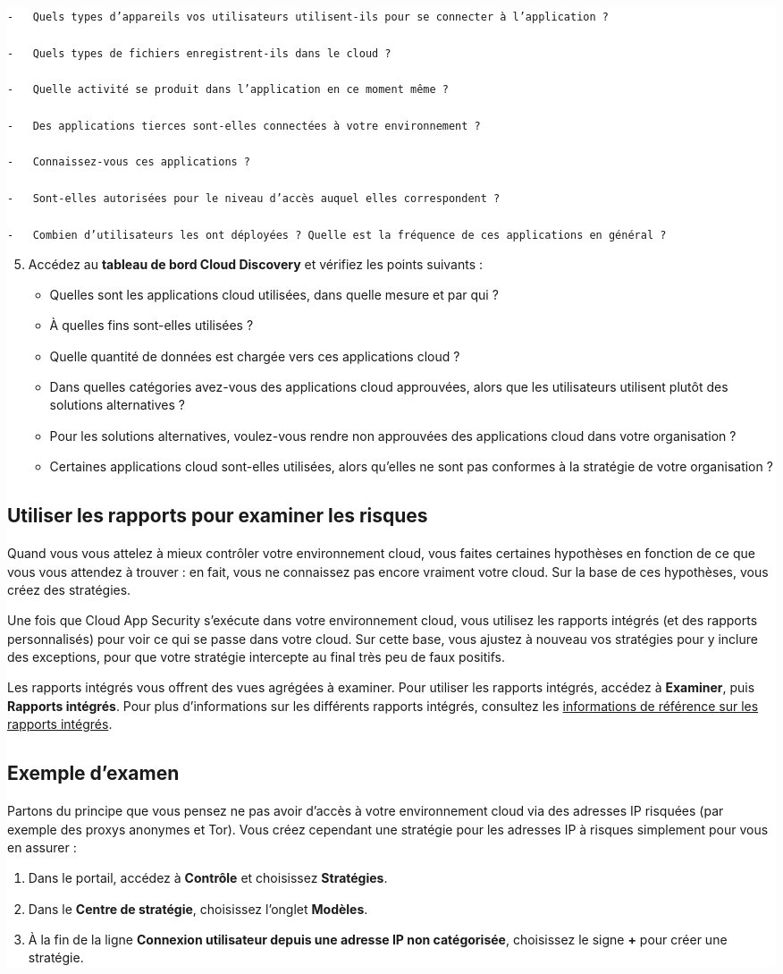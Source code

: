     -   Quels types d’appareils vos utilisateurs utilisent-ils pour se connecter à l’application ?  

    -   Quels types de fichiers enregistrent-ils dans le cloud ?  

    -   Quelle activité se produit dans l’application en ce moment même ?  

    -   Des applications tierces sont-elles connectées à votre environnement ?  

    -   Connaissez-vous ces applications ?  

    -   Sont-elles autorisées pour le niveau d’accès auquel elles correspondent ?  

    -   Combien d’utilisateurs les ont déployées ? Quelle est la fréquence de ces applications en général ?  

5.  Accédez au **tableau de bord Cloud Discovery** et vérifiez les points suivants :  

    -   Quelles sont les applications cloud utilisées, dans quelle mesure et par qui ?  

    -   À quelles fins sont-elles utilisées ?  

    -   Quelle quantité de données est chargée vers ces applications cloud ?  

    -   Dans quelles catégories avez-vous des applications cloud approuvées, alors que les utilisateurs utilisent plutôt des solutions alternatives ?  

    -   Pour les solutions alternatives, voulez-vous rendre non approuvées des applications cloud dans votre organisation ?  

    -   Certaines applications cloud sont-elles utilisées, alors qu’elles ne sont pas conformes à la stratégie de votre organisation ?  

## <a name="use-reports-to-investigate-risk"></a>Utiliser les rapports pour examiner les risques  
Quand vous vous attelez à mieux contrôler votre environnement cloud, vous faites certaines hypothèses en fonction de ce que vous vous attendez à trouver : en fait, vous ne connaissez pas encore vraiment votre cloud. Sur la base de ces hypothèses, vous créez des stratégies.

Une fois que Cloud App Security s’exécute dans votre environnement cloud, vous utilisez les rapports intégrés (et des rapports personnalisés) pour voir ce qui se passe dans votre cloud. Sur cette base, vous ajustez à nouveau vos stratégies pour y inclure des exceptions, pour que votre stratégie intercepte au final très peu de faux positifs.  

Les rapports intégrés vous offrent des vues agrégées à examiner. Pour utiliser les rapports intégrés, accédez à **Examiner**, puis **Rapports intégrés**. Pour plus d’informations sur les différents rapports intégrés, consultez les [informations de référence sur les rapports intégrés](built-in-report-reference.md).  

## <a name="sample-investigation"></a>Exemple d’examen  
Partons du principe que vous pensez ne pas avoir d’accès à votre environnement cloud via des adresses IP risquées (par exemple des proxys anonymes et Tor). Vous créez cependant une stratégie pour les adresses IP à risques simplement pour vous en assurer :  

1.  Dans le portail, accédez à **Contrôle** et choisissez **Stratégies**.  

2.  Dans le **Centre de stratégie**, choisissez l’onglet **Modèles**.  

3.  À la fin de la ligne **Connexion utilisateur depuis une adresse IP non catégorisée**, choisissez le signe **+** pour créer une stratégie.  
